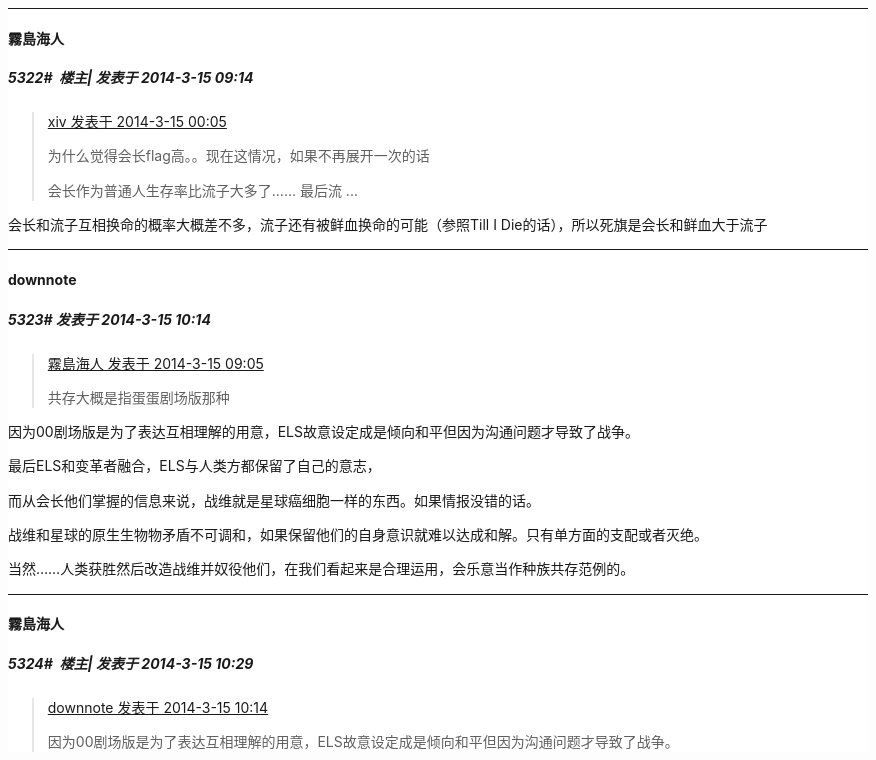 





-----

####  霧島海人  
##### 5322#         楼主| 发表于 2014-3-15 09:14



<blockquote><a href="httphttps://bbs.saraba1st.com/2b/forum.php?mod=redirect&amp;goto=findpost&amp;pid=24780711&amp;ptid=915948" target="_blank">xiv 发表于 2014-3-15 00:05</a>

为什么觉得会长flag高。。现在这情况，如果不再展开一次的话

会长作为普通人生存率比流子大多了…… 最后流 ...</blockquote>
会长和流子互相换命的概率大概差不多，流子还有被鲜血换命的可能（参照Till I Die的话），所以死旗是会长和鲜血大于流子







-----

####  downnote  
##### 5323#       发表于 2014-3-15 10:14



<blockquote><a href="httphttps://bbs.saraba1st.com/2b/forum.php?mod=redirect&amp;goto=findpost&amp;pid=24781972&amp;ptid=915948" target="_blank">霧島海人 发表于 2014-3-15 09:05</a>

共存大概是指蛋蛋剧场版那种</blockquote>
因为00剧场版是为了表达互相理解的用意，ELS故意设定成是倾向和平但因为沟通问题才导致了战争。

最后ELS和变革者融合，ELS与人类方都保留了自己的意志，


而从会长他们掌握的信息来说，战维就是星球癌细胞一样的东西。如果情报没错的话。

战维和星球的原生生物物矛盾不可调和，如果保留他们的自身意识就难以达成和解。只有单方面的支配或者灭绝。

当然……人类获胜然后改造战维并奴役他们，在我们看起来是合理运用，会乐意当作种族共存范例的。







-----

####  霧島海人  
##### 5324#         楼主| 发表于 2014-3-15 10:29



<blockquote><a href="httphttps://bbs.saraba1st.com/2b/forum.php?mod=redirect&amp;goto=findpost&amp;pid=24782351&amp;ptid=915948" target="_blank">downnote 发表于 2014-3-15 10:14</a>

因为00剧场版是为了表达互相理解的用意，ELS故意设定成是倾向和平但因为沟通问题才导致了战争。
